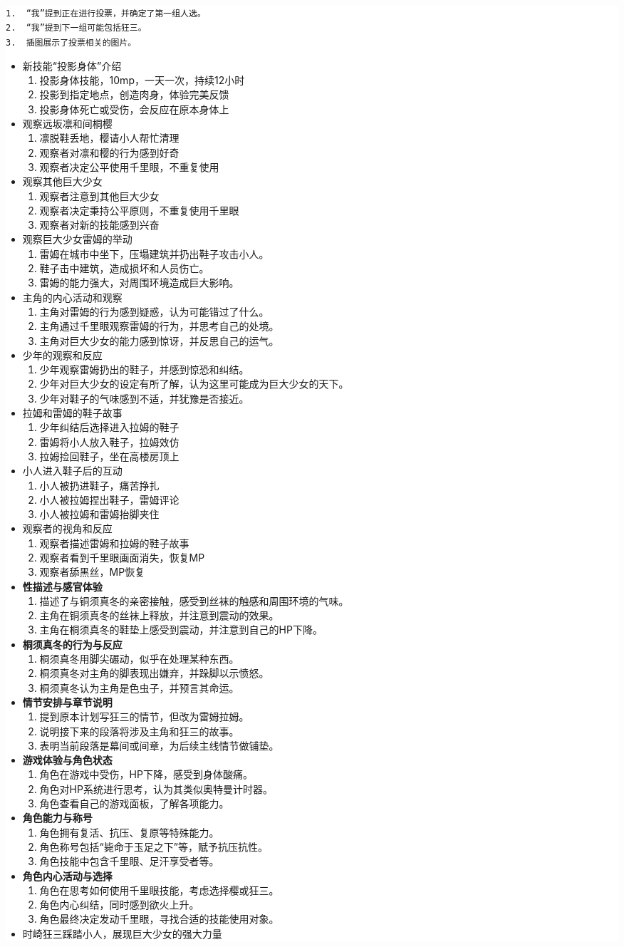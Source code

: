     1.  “我”提到正在进行投票，并确定了第一组人选。
    2.  “我”提到下一组可能包括狂三。
    3.  插图展示了投票相关的图片。
-   新技能“投影身体”介绍
    1.  投影身体技能，10mp，一天一次，持续12小时
    2.  投影到指定地点，创造肉身，体验完美反馈
    3.  投影身体死亡或受伤，会反应在原本身体上
-   观察远坂凛和间桐樱
    1.  凛脱鞋丢地，樱请小人帮忙清理
    2.  观察者对凛和樱的行为感到好奇
    3.  观察者决定公平使用千里眼，不重复使用
-   观察其他巨大少女
    1.  观察者注意到其他巨大少女
    2.  观察者决定秉持公平原则，不重复使用千里眼
    3.  观察者对新的技能感到兴奋
-   观察巨大少女雷姆的举动
    1.  雷姆在城市中坐下，压塌建筑并扔出鞋子攻击小人。
    2.  鞋子击中建筑，造成损坏和人员伤亡。
    3.  雷姆的能力强大，对周围环境造成巨大影响。
-   主角的内心活动和观察
    1.  主角对雷姆的行为感到疑惑，认为可能错过了什么。
    2.  主角通过千里眼观察雷姆的行为，并思考自己的处境。
    3.  主角对巨大少女的能力感到惊讶，并反思自己的运气。
-   少年的观察和反应
    1.  少年观察雷姆扔出的鞋子，并感到惊恐和纠结。
    2.  少年对巨大少女的设定有所了解，认为这里可能成为巨大少女的天下。
    3.  少年对鞋子的气味感到不适，并犹豫是否接近。
-   拉姆和雷姆的鞋子故事
    1.  少年纠结后选择进入拉姆的鞋子
    2.  雷姆将小人放入鞋子，拉姆效仿
    3.  拉姆捡回鞋子，坐在高楼房顶上
-   小人进入鞋子后的互动
    1.  小人被扔进鞋子，痛苦挣扎
    2.  小人被拉姆捏出鞋子，雷姆评论
    3.  小人被拉姆和雷姆抬脚夹住
-   观察者的视角和反应
    1.  观察者描述雷姆和拉姆的鞋子故事
    2.  观察者看到千里眼画面消失，恢复MP
    3.  观察者舔黑丝，MP恢复
-   **性描述与感官体验**
    1.  描述了与铜须真冬的亲密接触，感受到丝袜的触感和周围环境的气味。
    2.  主角在铜须真冬的丝袜上释放，并注意到震动的效果。
    3.  主角在桐须真冬的鞋垫上感受到震动，并注意到自己的HP下降。
-   **桐须真冬的行为与反应**
    1.  桐须真冬用脚尖碾动，似乎在处理某种东西。
    2.  桐须真冬对主角的脚表现出嫌弃，并跺脚以示愤怒。
    3.  桐须真冬认为主角是色虫子，并预言其命运。
-   **情节安排与章节说明**
    1.  提到原本计划写狂三的情节，但改为雷姆拉姆。
    2.  说明接下来的段落将涉及主角和狂三的故事。
    3.  表明当前段落是幕间或间章，为后续主线情节做铺垫。
-   **游戏体验与角色状态**
    1.  角色在游戏中受伤，HP下降，感受到身体酸痛。
    2.  角色对HP系统进行思考，认为其类似奥特曼计时器。
    3.  角色查看自己的游戏面板，了解各项能力。
-   **角色能力与称号**
    1.  角色拥有复活、抗压、复原等特殊能力。
    2.  角色称号包括“毙命于玉足之下”等，赋予抗压抗性。
    3.  角色技能中包含千里眼、足汗享受者等。
-   **角色内心活动与选择**
    1.  角色在思考如何使用千里眼技能，考虑选择樱或狂三。
    2.  角色内心纠结，同时感到欲火上升。
    3.  角色最终决定发动千里眼，寻找合适的技能使用对象。
-   时崎狂三踩踏小人，展现巨大少女的强大力量